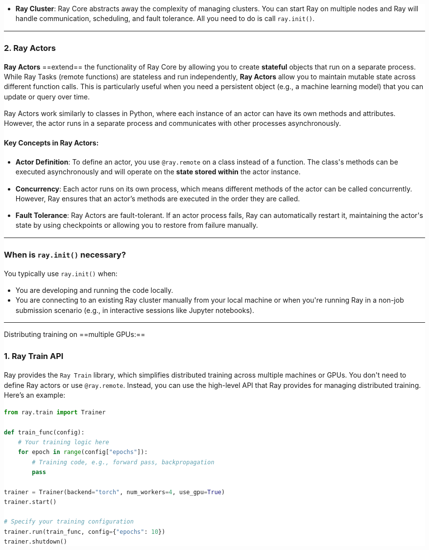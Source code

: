 - **Ray Cluster**: Ray Core abstracts away the complexity of managing clusters. You can start Ray on multiple nodes and Ray will handle communication, scheduling, and fault tolerance. All you need to do is call `ray.init()`.

----------------------

### 2. **Ray Actors**

**Ray Actors** ==extend== the functionality of Ray Core by allowing you to create **stateful** objects that run on a separate process. While Ray Tasks (remote functions) are stateless and run independently, **Ray Actors** allow you to maintain mutable state across different function calls. This is particularly useful when you need a persistent object (e.g., a machine learning model) that you can update or query over time.

Ray Actors work similarly to classes in Python, where each instance of an actor can have its own methods and attributes. However, the actor runs in a separate process and communicates with other processes asynchronously.

#### Key Concepts in Ray Actors:

- **Actor Definition**: To define an actor, you use `@ray.remote` on a class instead of a function. The class's methods can be executed asynchronously and will operate on the **state stored within** the actor instance.
  
- **Concurrency**: Each actor runs on its own process, which means different methods of the actor can be called concurrently. However, Ray ensures that an actor’s methods are executed in the order they are called.
    
- **Fault Tolerance**: Ray Actors are fault-tolerant. If an actor process fails, Ray can automatically restart it, maintaining the actor's state by using checkpoints or allowing you to restore from failure manually.

----------------

### When is `ray.init()` necessary?

You typically use `ray.init()` when:

- You are developing and running the code locally.
- You are connecting to an existing Ray cluster manually from your local machine or when you're running Ray in a non-job submission scenario (e.g., in interactive sessions like Jupyter notebooks).

--------------------

Distributing training on ==multiple GPUs:==

### 1. **Ray Train API**

Ray provides the `Ray Train` library, which simplifies distributed training across multiple machines or GPUs. You don't need to define Ray actors or use `@ray.remote`. Instead, you can use the high-level API that Ray provides for managing distributed training. Here’s an example:

```python
from ray.train import Trainer

def train_func(config):
    # Your training logic here
    for epoch in range(config["epochs"]):
        # Training code, e.g., forward pass, backpropagation
        pass

trainer = Trainer(backend="torch", num_workers=4, use_gpu=True)
trainer.start()

# Specify your training configuration
trainer.run(train_func, config={"epochs": 10})
trainer.shutdown()

```